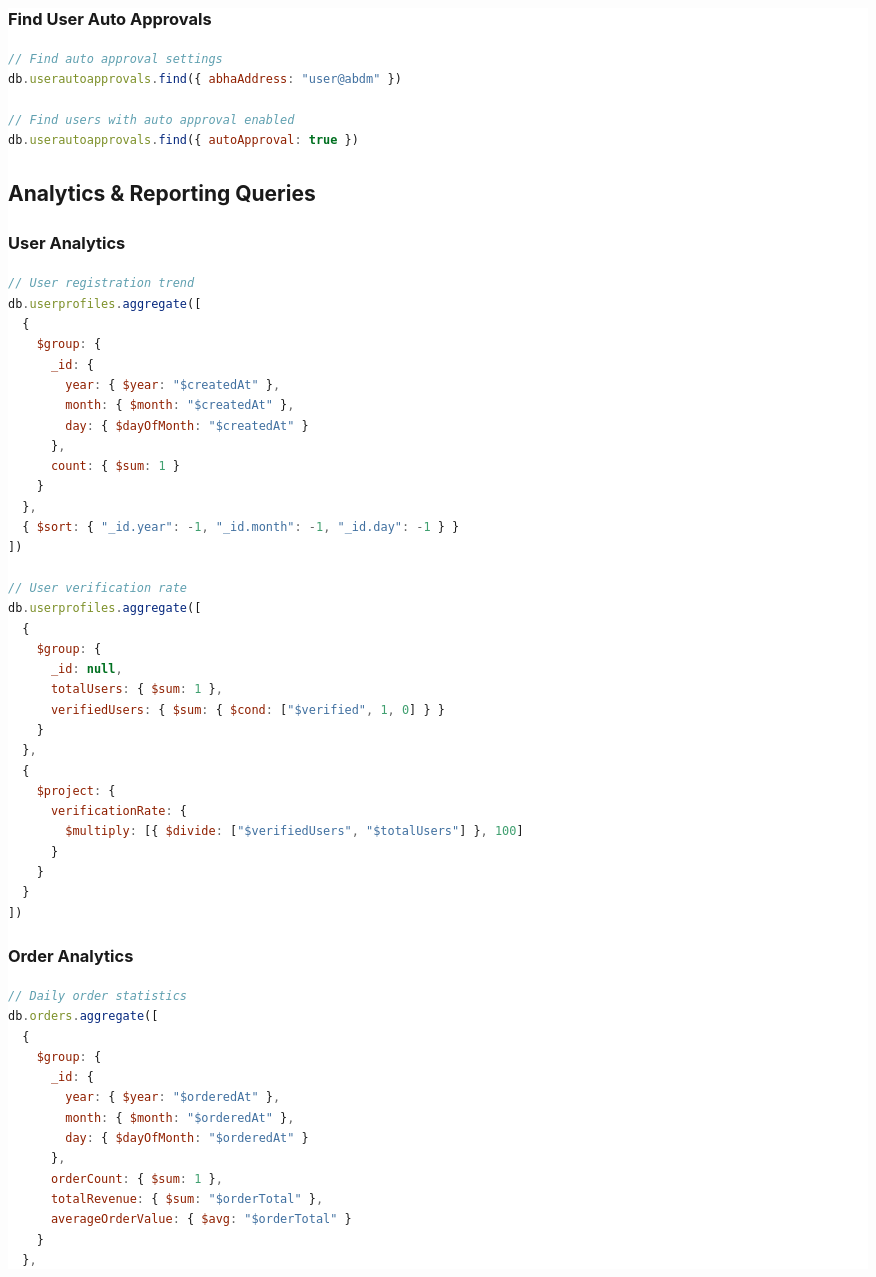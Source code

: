 ### Find User Auto Approvals
```javascript
// Find auto approval settings
db.userautoapprovals.find({ abhaAddress: "user@abdm" })

// Find users with auto approval enabled
db.userautoapprovals.find({ autoApproval: true })
```

## Analytics & Reporting Queries

### User Analytics
```javascript
// User registration trend
db.userprofiles.aggregate([
  {
    $group: {
      _id: {
        year: { $year: "$createdAt" },
        month: { $month: "$createdAt" },
        day: { $dayOfMonth: "$createdAt" }
      },
      count: { $sum: 1 }
    }
  },
  { $sort: { "_id.year": -1, "_id.month": -1, "_id.day": -1 } }
])

// User verification rate
db.userprofiles.aggregate([
  {
    $group: {
      _id: null,
      totalUsers: { $sum: 1 },
      verifiedUsers: { $sum: { $cond: ["$verified", 1, 0] } }
    }
  },
  {
    $project: {
      verificationRate: { 
        $multiply: [{ $divide: ["$verifiedUsers", "$totalUsers"] }, 100] 
      }
    }
  }
])
```

### Order Analytics
```javascript
// Daily order statistics
db.orders.aggregate([
  {
    $group: {
      _id: {
        year: { $year: "$orderedAt" },
        month: { $month: "$orderedAt" },
        day: { $dayOfMonth: "$orderedAt" }
      },
      orderCount: { $sum: 1 },
      totalRevenue: { $sum: "$orderTotal" },
      averageOrderValue: { $avg: "$orderTotal" }
    }
  },
```